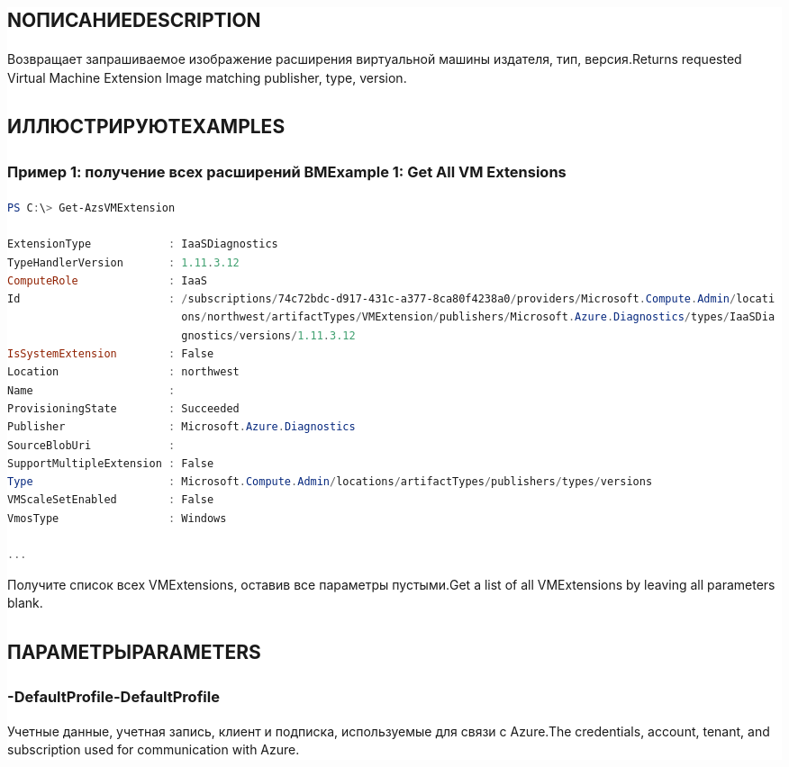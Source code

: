 ## <span data-ttu-id="d731f-108">NОПИСАНИЕ</span><span class="sxs-lookup"><span data-stu-id="d731f-108">DESCRIPTION</span></span>
<span data-ttu-id="d731f-109">Возвращает запрашиваемое изображение расширения виртуальной машины издателя, тип, версия.</span><span class="sxs-lookup"><span data-stu-id="d731f-109">Returns requested Virtual Machine Extension Image matching publisher, type, version.</span></span>

## <span data-ttu-id="d731f-110">ИЛЛЮСТРИРУЮТ</span><span class="sxs-lookup"><span data-stu-id="d731f-110">EXAMPLES</span></span>

### <span data-ttu-id="d731f-111">Пример 1: получение всех расширений ВМ</span><span class="sxs-lookup"><span data-stu-id="d731f-111">Example 1:  Get All VM Extensions</span></span>
```powershell
PS C:\> Get-AzsVMExtension

ExtensionType            : IaaSDiagnostics
TypeHandlerVersion       : 1.11.3.12
ComputeRole              : IaaS
Id                       : /subscriptions/74c72bdc-d917-431c-a377-8ca80f4238a0/providers/Microsoft.Compute.Admin/locati
                           ons/northwest/artifactTypes/VMExtension/publishers/Microsoft.Azure.Diagnostics/types/IaaSDia
                           gnostics/versions/1.11.3.12
IsSystemExtension        : False
Location                 : northwest
Name                     :
ProvisioningState        : Succeeded
Publisher                : Microsoft.Azure.Diagnostics
SourceBlobUri            :
SupportMultipleExtension : False
Type                     : Microsoft.Compute.Admin/locations/artifactTypes/publishers/types/versions
VMScaleSetEnabled        : False
VmosType                 : Windows

...
```

<span data-ttu-id="d731f-112">Получите список всех VMExtensions, оставив все параметры пустыми.</span><span class="sxs-lookup"><span data-stu-id="d731f-112">Get a list of all VMExtensions by leaving all parameters blank.</span></span>

## <span data-ttu-id="d731f-113">ПАРАМЕТРЫ</span><span class="sxs-lookup"><span data-stu-id="d731f-113">PARAMETERS</span></span>

### <span data-ttu-id="d731f-114">-DefaultProfile</span><span class="sxs-lookup"><span data-stu-id="d731f-114">-DefaultProfile</span></span>
<span data-ttu-id="d731f-115">Учетные данные, учетная запись, клиент и подписка, используемые для связи с Azure.</span><span class="sxs-lookup"><span data-stu-id="d731f-115">The credentials, account, tenant, and subscription used for communication with Azure.</span></span>
